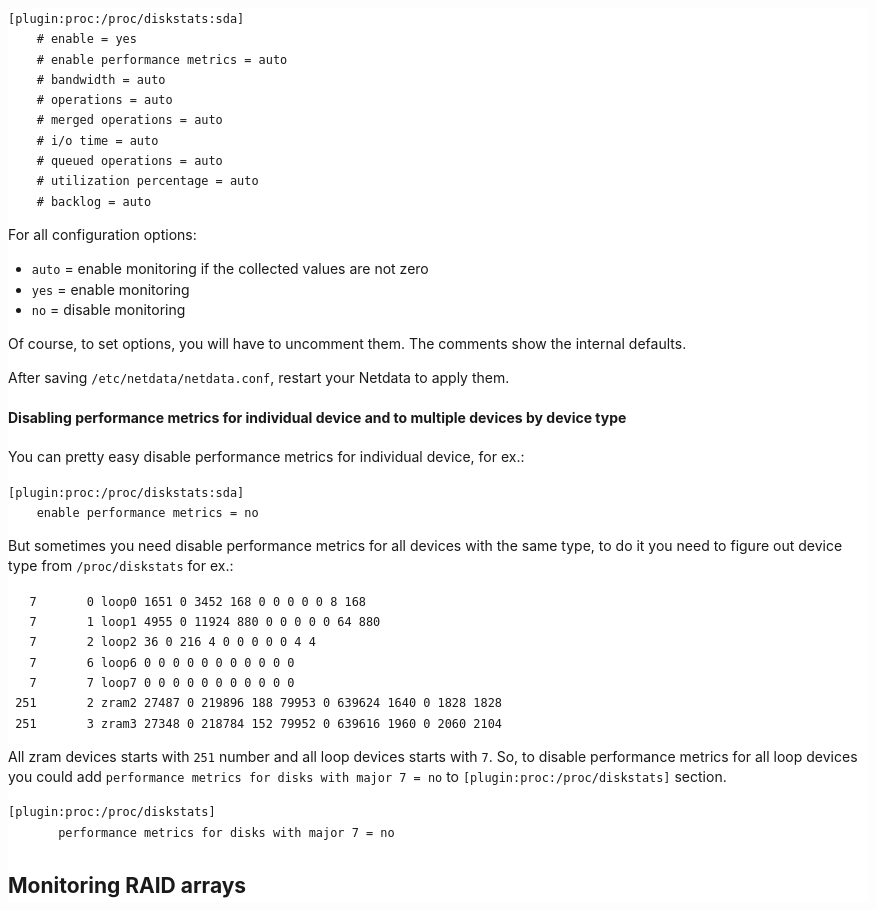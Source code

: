 ```
[plugin:proc:/proc/diskstats:sda]
	# enable = yes
	# enable performance metrics = auto
	# bandwidth = auto
	# operations = auto
	# merged operations = auto
	# i/o time = auto
	# queued operations = auto
	# utilization percentage = auto
	# backlog = auto
```

For all configuration options:

-   `auto` = enable monitoring if the collected values are not zero
-   `yes` = enable monitoring
-   `no` = disable monitoring

Of course, to set options, you will have to uncomment them. The comments show the internal defaults.

After saving `/etc/netdata/netdata.conf`, restart your Netdata to apply them.

#### Disabling performance metrics for individual device and to multiple devices by device type

You can pretty easy disable performance metrics for individual device, for ex.:

```
[plugin:proc:/proc/diskstats:sda]
	enable performance metrics = no
```

But sometimes you need disable performance metrics for all devices with the same type, to do it you need to figure out device type from `/proc/diskstats` for ex.:

```
   7       0 loop0 1651 0 3452 168 0 0 0 0 0 8 168
   7       1 loop1 4955 0 11924 880 0 0 0 0 0 64 880
   7       2 loop2 36 0 216 4 0 0 0 0 0 4 4
   7       6 loop6 0 0 0 0 0 0 0 0 0 0 0
   7       7 loop7 0 0 0 0 0 0 0 0 0 0 0
 251       2 zram2 27487 0 219896 188 79953 0 639624 1640 0 1828 1828
 251       3 zram3 27348 0 218784 152 79952 0 639616 1960 0 2060 2104
```

All zram devices starts with `251` number and all loop devices starts with `7`.
So, to disable performance metrics for all loop devices you could add `performance metrics for disks with major 7 = no` to `[plugin:proc:/proc/diskstats]` section.

```
[plugin:proc:/proc/diskstats]
       performance metrics for disks with major 7 = no
```

## Monitoring RAID arrays
